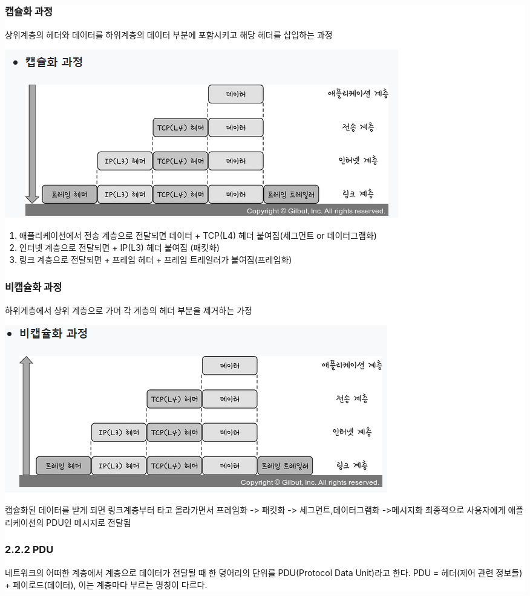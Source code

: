 ### 캡슐화 과정

상위계층의 헤더와 데이터를 하위계층의 데이터 부분에 포함시키고 해당 헤더를 삽입하는 과정

![캡슐화과정](./capsule.png)

1. 애플리케이션에서 전송 계층으로 전달되면 데이터 + TCP(L4) 헤더 붙여짐(세그먼트 or 데이터그램화)
2. 인터넷 계층으로 전달되면 + IP(L3) 헤더 붙여짐 (패킷화)
3. 링크 계층으로 전달되면 + 프레임 헤더 + 프레임 트레일러가 붙여짐(프레임화)

### 비캡슐화 과정

하위계층에서 상위 계층으로 가며 각 계층의 헤더 부분을 제거하는 가정

![비캡슐화과정](./uncapsule.png)

캡슐화된 데이터를 받게 되면 링크계층부터 타고 올라가면서 프레임화 -> 패킷화 -> 세그먼트,데이터그램화 ->메시지화
최종적으로 사용자에게 애플리케이션의 PDU인 메시지로 전달됨

### 2.2.2 PDU

네트워크의 어떠한 계층에서 계층으로 데이터가 전달될 때 한 덩어리의 단위를 PDU(Protocol Data Unit)라고 한다.
PDU = 헤더(제어 관련 정보들) + 페이로드(데이터), 이는 계층마다 부르는 명칭이 다르다.
